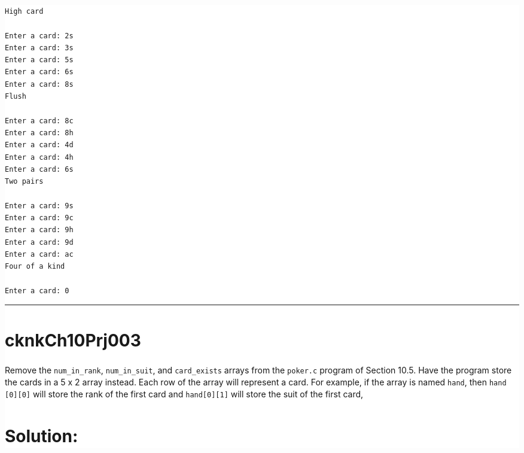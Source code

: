 ```
High card

Enter a card: 2s
Enter a card: 3s
Enter a card: 5s
Enter a card: 6s
Enter a card: 8s
Flush

Enter a card: 8c
Enter a card: 8h
Enter a card: 4d
Enter a card: 4h
Enter a card: 6s
Two pairs

Enter a card: 9s
Enter a card: 9c
Enter a card: 9h
Enter a card: 9d
Enter a card: ac
Four of a kind

Enter a card: 0
```



</div>


<hr class="hr1ExrcPrj"/>

    

<div class="ch_problem">

# cknkCh10Prj003



Remove the `num_in_rank`, `num_in_suit`, and `card_exists` arrays from the `poker.c` program of Section 10.5. Have the program store the cards in a 5 x 2 array instead. Each row of the array will represent a card. For example, if the array is named `hand`, then `hand[0][0]` will store the rank of the first card and `hand[0][1]` will store the suit of the first card,



</div>



<div class=ch_solution>

# Solution:
